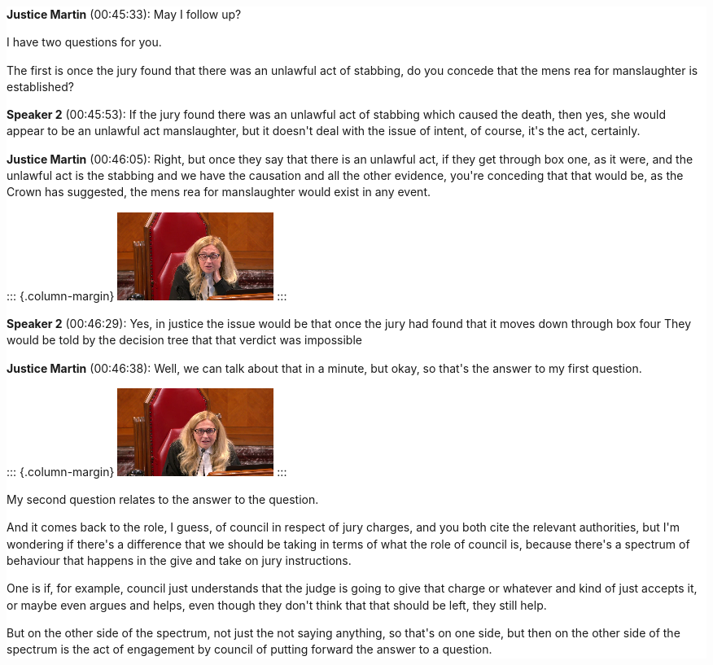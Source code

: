 **Justice Martin** (00:45:33): May I follow up?

I have two questions for you.

The first is once the jury found that there was an unlawful act of stabbing, do you concede that the mens rea for manslaughter is established?

**Speaker 2** (00:45:53): If the jury found there was an unlawful act of stabbing which caused the death, then yes, she would appear to be an unlawful act manslaughter, but it doesn't deal with the issue of intent, of course, it's the act, certainly.

**Justice Martin** (00:46:05): Right, but once they say that there is an unlawful act, if they get through box one, as it were, and the unlawful act is the stabbing and we have the causation and all the other evidence, you're conceding that that would be, as the Crown has suggested, the mens rea for manslaughter would exist in any event.

::: {.column-margin}
![](2776.png)
:::

**Speaker 2** (00:46:29): Yes, in justice the issue would be that once the jury had found that it moves down through box four They would be told by the decision tree that that verdict was impossible

**Justice Martin** (00:46:38): Well, we can talk about that in a minute, but okay, so that's the answer to my first question.

::: {.column-margin}
![](2857.png)
:::

My second question relates to the answer to the question.

And it comes back to the role, I guess, of council in respect of jury charges, and you both cite the relevant authorities, but I'm wondering if there's a difference that we should be taking in terms of what the role of council is, because there's a spectrum of behaviour that happens in the give and take on jury instructions.

One is if, for example, council just understands that the judge is going to give that charge or whatever and kind of just accepts it, or maybe even argues and helps, even though they don't think that that should be left, they still help.

But on the other side of the spectrum, not just the not saying anything, so that's on one side, but then on the other side of the spectrum is the act of engagement by council of putting forward the answer to a question.

